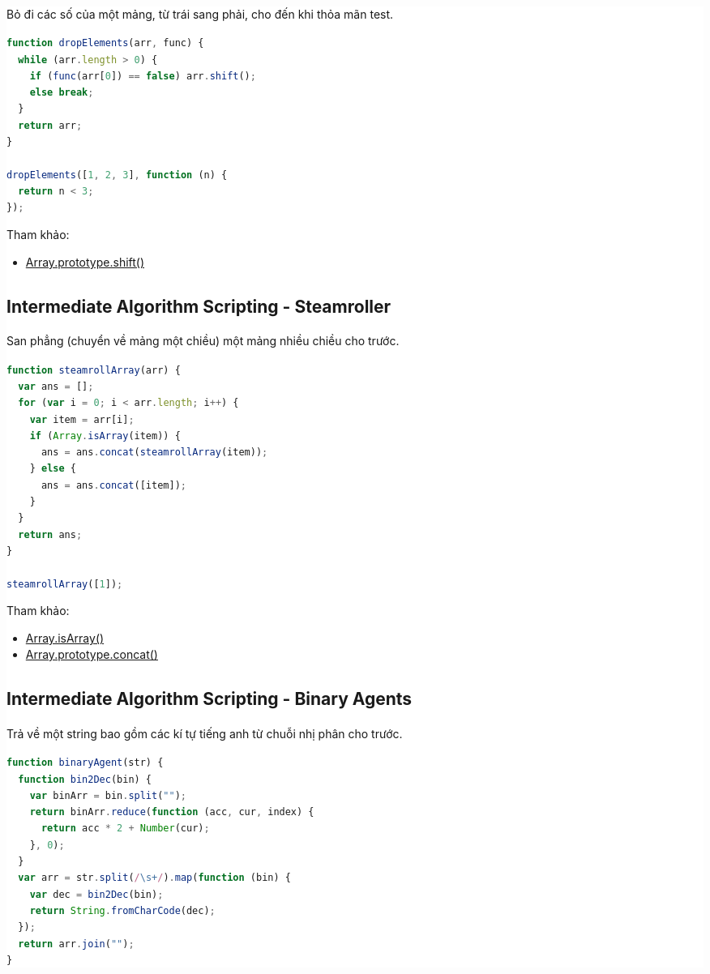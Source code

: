 Bỏ đi các số của một mảng, từ trái sang phải, cho đến khi thỏa mãn test.

```js
function dropElements(arr, func) {
  while (arr.length > 0) {
    if (func(arr[0]) == false) arr.shift();
    else break;
  }
  return arr;
}

dropElements([1, 2, 3], function (n) {
  return n < 3;
});
```

Tham khảo:

- [Array.prototype.shift()](https://developer.mozilla.org/en/docs/Web/JavaScript/Reference/Global_Objects/Array/shift)

## Intermediate Algorithm Scripting - Steamroller

San phẳng (chuyển về mảng một chiều) một mảng nhiều chiều cho trước.

```js
function steamrollArray(arr) {
  var ans = [];
  for (var i = 0; i < arr.length; i++) {
    var item = arr[i];
    if (Array.isArray(item)) {
      ans = ans.concat(steamrollArray(item));
    } else {
      ans = ans.concat([item]);
    }
  }
  return ans;
}

steamrollArray([1]);
```

Tham khảo:

- [Array.isArray()](https://developer.mozilla.org/en/docs/Web/JavaScript/Reference/Global_Objects/Array/isArray)
- [Array.prototype.concat()](https://developer.mozilla.org/en/docs/Web/JavaScript/Reference/Global_Objects/Array/concat)

## Intermediate Algorithm Scripting - Binary Agents

Trả về một string bao gồm các kí tự tiếng anh từ chuỗi nhị phân cho trước.

```js
function binaryAgent(str) {
  function bin2Dec(bin) {
    var binArr = bin.split("");
    return binArr.reduce(function (acc, cur, index) {
      return acc * 2 + Number(cur);
    }, 0);
  }
  var arr = str.split(/\s+/).map(function (bin) {
    var dec = bin2Dec(bin);
    return String.fromCharCode(dec);
  });
  return arr.join("");
}
```